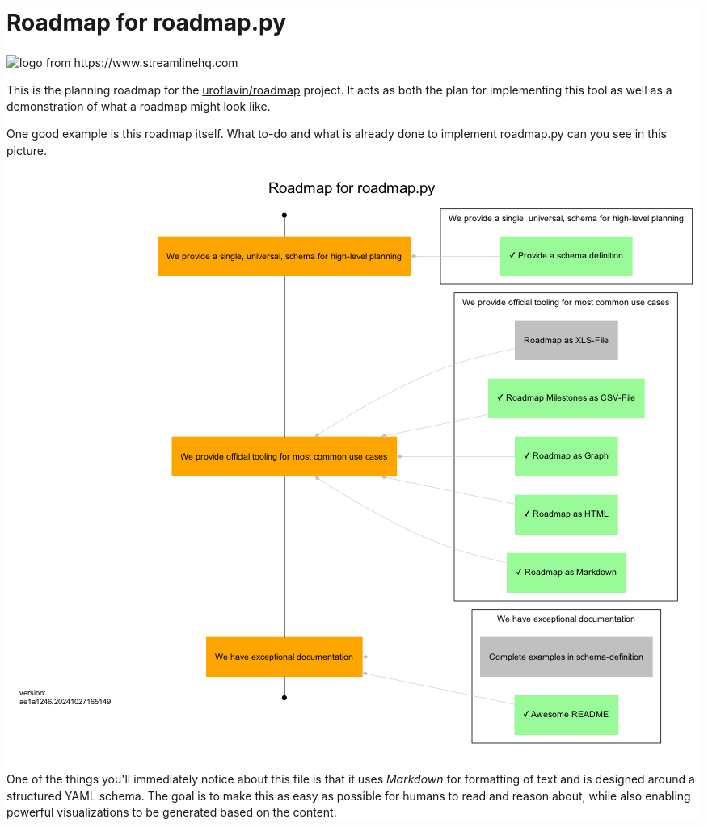 # Roadmap for roadmap.py

<img src="design-thinking-2.png" alt="logo from https://www.streamlinehq.com"/>

This is the planning roadmap for the [uroflavin/roadmap](https://github.com/uroflavin/roadmap) project. 
It acts as both the plan for implementing this tool as well as a demonstration of what a roadmap might look like.

One good example is this roadmap itself. 
What to-do and what is already done to implement roadmap.py can you see in this picture.

![Roadmap Objectives and Keyresults, rendered from roadmap.yml](roadmap.dot.png)

One of the things you'll immediately notice about this file is that it uses *Markdown* for formatting of text and is designed around a structured YAML schema. 
The goal is to make this as easy as possible for humans to read and reason about, while also enabling powerful visualizations to be generated based on the content.
